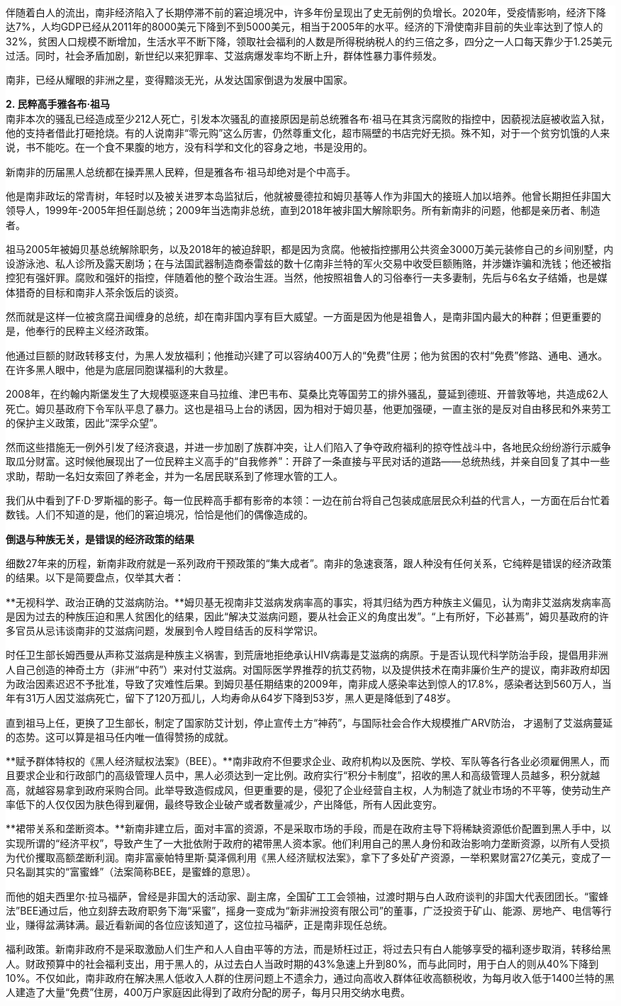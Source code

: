 伴随着白人的流出，南非经济陷入了长期停滞不前的窘迫境况中，许多年份呈现出了史无前例的负增长。2020年，受疫情影响，经济下降达7%，人均GDP已经从2011年的8000美元下降到不到5000美元，相当于2005年的水平。经济的下滑使南非目前的失业率达到了惊人的32%，贫困人口规模不断增加，生活水平不断下降，领取社会福利的人数是所得税纳税人的约三倍之多，四分之一人口每天靠少于1.25美元过活。同时，社会矛盾加剧，新世纪以来犯罪率、艾滋病爆发率均不断上升，群体性暴力事件频发。

南非，已经从耀眼的非洲之星，变得黯淡无光，从发达国家倒退为发展中国家。

**2.  民粹高手雅各布·祖马**  
南非本次的骚乱已经造成至少212人死亡，引发本次骚乱的直接原因是前总统雅各布·祖马在其贪污腐败的指控中，因藐视法庭被收监入狱，他的支持者借此打砸抢烧。有的人说南非“零元购”这么厉害，仍然尊重文化，超市隔壁的书店完好无损。殊不知，对于一个贫穷饥饿的人来说，书不能吃。在一个食不果腹的地方，没有科学和文化的容身之地，书是没用的。

新南非的历届黑人总统都在操弄黑人民粹，但是雅各布·祖马却绝对是个中高手。

他是南非政坛的常青树，年轻时以及被关进罗本岛监狱后，他就被曼德拉和姆贝基等人作为非国大的接班人加以培养。他曾长期担任非国大领导人，1999年-2005年担任副总统；2009年当选南非总统，直到2018年被非国大解除职务。所有新南非的问题，他都是亲历者、制造者。

祖马2005年被姆贝基总统解除职务，以及2018年的被迫辞职，都是因为贪腐。他被指控挪用公共资金3000万美元装修自己的乡间别墅，内设游泳池、私人诊所及露天剧场；在与法国武器制造商泰雷兹的数十亿南非兰特的军火交易中收受巨额贿赂，并涉嫌诈骗和洗钱；他还被指控犯有强奸罪。腐败和强奸的指控，伴随着他的整个政治生涯。当然，他按照祖鲁人的习俗奉行一夫多妻制，先后与6名女子结婚，也是媒体猎奇的目标和南非人茶余饭后的谈资。

然而就是这样一位被贪腐丑闻缠身的总统，却在南非国内享有巨大威望。一方面是因为他是祖鲁人，是南非国内最大的种群；但更重要的是，他奉行的民粹主义经济政策。

他通过巨额的财政转移支付，为黑人发放福利；他推动兴建了可以容纳400万人的“免费”住房；他为贫困的农村“免费”修路、通电、通水。在许多黑人眼中，他是为底层同胞谋福利的大救星。

2008年，在约翰内斯堡发生了大规模驱逐来自马拉维、津巴韦布、莫桑比克等国劳工的排外骚乱，蔓延到德班、开普敦等地，共造成62人死亡。姆贝基政府下令军队平息了暴力。这也是祖马上台的诱因，因为相对于姆贝基，他更加强硬，一直主张的是反对自由移民和外来劳工的保护主义政策，因此“深孚众望”。

然而这些措施无一例外引发了经济衰退，并进一步加剧了族群冲突，让人们陷入了争夺政府福利的掠夺性战斗中，各地民众纷纷游行示威争取瓜分财富。这时候他展现出了一位民粹主义高手的“自我修养”：开辟了一条直接与平民对话的道路——总统热线，并亲自回复了其中一些求助，帮助一名妇女索回了养老金，并为一名居民联系到了修理水管的工人。

我们从中看到了F·D·罗斯福的影子。每一位民粹高手都有影帝的本领：一边在前台将自己包装成底层民众利益的代言人，一方面在后台忙着数钱。人们不知道的是，他们的窘迫境况，恰恰是他们的偶像造成的。

**倒退与种族无关，是错误的经济政策的结果**

细数27年来的历程，新南非政府就是一系列政府干预政策的“集大成者”。南非的急速衰落，跟人种没有任何关系，它纯粹是错误的经济政策的结果。以下是简要盘点，仅举其大者：

**无视科学、政治正确的艾滋病防治。**姆贝基无视南非艾滋病发病率高的事实，将其归结为西方种族主义偏见，认为南非艾滋病发病率高是因为过去的种族压迫和黑人贫困化的结果，因此“解决艾滋病问题，要从社会正义的角度出发”。“上有所好，下必甚焉”，姆贝基政府的许多官员从忌讳谈南非的艾滋病问题，发展到令人瞠目结舌的反科学常识。

时任卫生部长姆西曼从声称艾滋病是种族主义祸害，到荒唐地拒绝承认HIV病毒是艾滋病的病原。于是否认现代科学防治手段，提倡用非洲人自己创造的神奇土方（非洲“中药”）来对付艾滋病。对国际医学界推荐的抗艾药物，以及提供技术在南非廉价生产的提议，南非政府却因为政治因素迟迟不予批准，导致了灾难性后果。到姆贝基任期结束的2009年，南非成人感染率达到惊人的17.8%，感染者达到560万人，当年有31万人因艾滋病死亡，留下了120万孤儿，人均寿命从64岁下降到53岁，黑人更是降低到了48岁。

直到祖马上任，更换了卫生部长，制定了国家防艾计划，停止宣传土方“神药”，与国际社会合作大规模推广ARV防治， 才遏制了艾滋病蔓延的态势。这可以算是祖马任内唯一值得赞扬的成就。

**赋予群体特权的《黑人经济赋权法案》（BEE）。**南非政府不但要求企业、政府机构以及医院、学校、军队等各行各业必须雇佣黑人，而且要求企业和行政部门的高级管理人员中，黑人必须达到一定比例。政府实行“积分卡制度”，招收的黑人和高级管理人员越多，积分就越高，就越容易拿到政府采购合同。此举导致造假成风，但更重要的是，侵犯了企业经营自主权，人为制造了就业市场的不平等，使劳动生产率低下的人仅仅因为肤色得到雇佣，最终导致企业破产或者数量减少，产出降低，所有人因此变穷。

**裙带关系和垄断资本。**新南非建立后，面对丰富的资源，不是采取市场的手段，而是在政府主导下将稀缺资源低价配置到黑人手中，以实现所谓的“经济平权”，导致产生了一大批依附于政府的裙带黑人资本家。他们利用自己的黑人身份和政治影响力垄断资源，以所有人受损为代价攫取高额垄断利润。南非富豪帕特里斯·莫泽佩利用《黑人经济赋权法案》，拿下了多处矿产资源，一举积累财富27亿美元，变成了一只名副其实的“富蜜蜂”（法案简称BEE，是蜜蜂的意思）。

而他的姐夫西里尔·拉马福萨，曾经是非国大的活动家、副主席，全国矿工工会领袖，过渡时期与白人政府谈判的非国大代表团团长。“蜜蜂法”BEE通过后，他立刻辞去政府职务下海“采蜜”，摇身一变成为“新非洲投资有限公司”的董事，广泛投资于矿山、能源、房地产、电信等行业，赚得盆满钵满。最近看新闻的各位应该知道了，这位拉马福萨，正是南非现任总统。



福利政策。新南非政府不是采取激励人们生产和人人自由平等的方法，而是矫枉过正，将过去只有白人能够享受的福利逐步取消，转移给黑人。财政预算中的社会福利支出，用于黑人的，从过去白人当政时期的43%急速上升到80%，而与此同时，用于白人的则从40%下降到10%。不仅如此，南非政府在解决黑人低收入人群的住房问题上不遗余力，通过向高收入群体征收高额税收，为每月收入低于1400兰特的黑人建造了大量“免费”住房，400万户家庭因此得到了政府分配的房子，每月只用交纳水电费。
